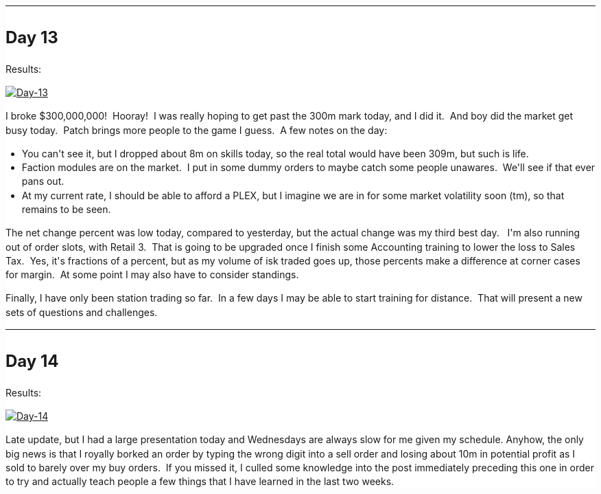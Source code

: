 *****

</div>
<div>
<h2><span style="font-size: x-large;">Day 13</span></h2>
</div>
<div>

Results:

</div>
<a href="http://69.89.31.225/~grimmash/wp-content/uploads/2012/04/Day-13.png"><img class="alignnone size-full wp-image-198" alt="Day-13" src="http://69.89.31.225/~grimmash/wp-content/uploads/2012/04/Day-13.png" width="227" height="221" /></a>
<div>

I broke $300,000,000!  Hooray!  I was really hoping to get past the 300m mark today, and I did it.  And boy did the market get busy today.  Patch brings more people to the game I guess.  A few notes on the day:

</div>
<ul>
	<li>You can't see it, but I dropped about 8m on skills today, so the real total would have been 309m, but such is life.</li>
	<li>Faction modules are on the market.  I put in some dummy orders to maybe catch some people unawares.  We'll see if that ever pans out.</li>
	<li>At my current rate, I should be able to afford a PLEX, but I imagine we are in for some market volatility soon (tm), so that remains to be seen.</li>
</ul>
The net change percent was low today, compared to yesterday, but the actual change was my third best day.   I'm also running out of order slots, with Retail 3.  That is going to be upgraded once I finish some Accounting training to lower the loss to Sales Tax.  Yes, it's fractions of a percent, but as my volume of isk traded goes up, those percents make a difference at corner cases for margin.  At some point I may also have to consider standings.
<div>

Finally, I have only been station trading so far.  In a few days I may be able to start training for distance.  That will present a new sets of questions and challenges.

</div>
<div>

*****

</div>
<div>
<h2><span style="font-size: x-large;">Day 14</span></h2>
</div>
<div>

Results:

</div>
<a href="http://69.89.31.225/~grimmash/wp-content/uploads/2012/04/Day-14.png"><img class="alignnone size-full wp-image-197" alt="Day-14" src="http://69.89.31.225/~grimmash/wp-content/uploads/2012/04/Day-14.png" width="227" height="221" /></a>
<div>

Late update, but I had a large presentation today and Wednesdays are always slow for me given my schedule. Anyhow, the only big news is that I royally borked an order by typing the wrong digit into a sell order and losing about 10m in potential profit as I sold to barely over my buy orders.  If you missed it, I culled some knowledge into the post immediately preceding this one in order to try and actually teach people a few things that I have learned in the last two weeks.
